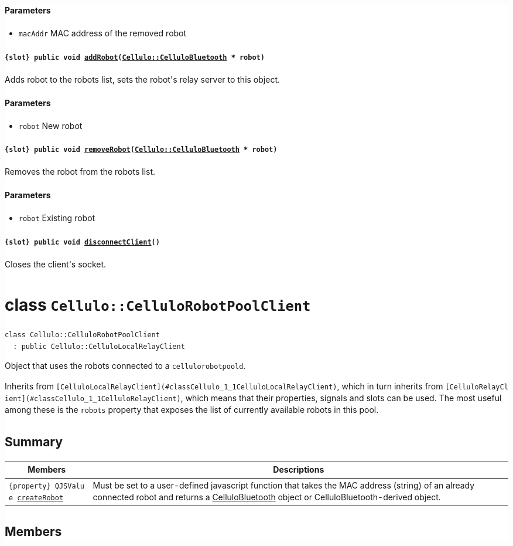 #### Parameters
* `macAddr` MAC address of the removed robot

#### `{slot} public void `[`addRobot`](#classCellulo_1_1CelluloRelayServer_1aec94e96d4af0384e275266a423b65fe1)`(`[`Cellulo::CelluloBluetooth`](#classCellulo_1_1CelluloBluetooth)` * robot)` 

Adds robot to the robots list, sets the robot's relay server to this object.

#### Parameters
* `robot` New robot

#### `{slot} public void `[`removeRobot`](#classCellulo_1_1CelluloRelayServer_1a2d3f4984486ccfd6f775071138fd94b2)`(`[`Cellulo::CelluloBluetooth`](#classCellulo_1_1CelluloBluetooth)` * robot)` 

Removes the robot from the robots list.

#### Parameters
* `robot` Existing robot

#### `{slot} public void `[`disconnectClient`](#classCellulo_1_1CelluloRelayServer_1af945c9a03a454a34dad636fa8f3eda1f)`()` 

Closes the client's socket.

# class `Cellulo::CelluloRobotPoolClient` 

```
class Cellulo::CelluloRobotPoolClient
  : public Cellulo::CelluloLocalRelayClient
```  

Object that uses the robots connected to a `cellulorobotpoold`.

Inherits from `[CelluloLocalRelayClient](#classCellulo_1_1CelluloLocalRelayClient)`, which in turn inherits from `[CelluloRelayClient](#classCellulo_1_1CelluloRelayClient)`, which means that their properties, signals and slots can be used. The most useful among these is the `robots` property that exposes the list of currently available robots in this pool.

## Summary

 Members                        | Descriptions                                
--------------------------------|---------------------------------------------
`{property} QJSValue `[`createRobot`](doc/doc-comm-relay.md#classCellulo_1_1CelluloRobotPoolClient_1a54e7e3a28f5ca7902b2834f836e1b6f2) | Must be set to a user-defined javascript function that takes the MAC address (string) of an already connected robot and returns a [CelluloBluetooth](doc/doc-comm.md#classCellulo_1_1CelluloBluetooth) object or CelluloBluetooth-derived object.

## Members
